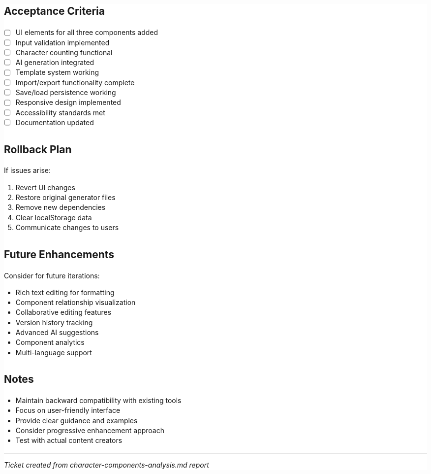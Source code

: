 ## Acceptance Criteria

- [ ] UI elements for all three components added
- [ ] Input validation implemented
- [ ] Character counting functional
- [ ] AI generation integrated
- [ ] Template system working
- [ ] Import/export functionality complete
- [ ] Save/load persistence working
- [ ] Responsive design implemented
- [ ] Accessibility standards met
- [ ] Documentation updated

## Rollback Plan

If issues arise:

1. Revert UI changes
2. Restore original generator files
3. Remove new dependencies
4. Clear localStorage data
5. Communicate changes to users

## Future Enhancements

Consider for future iterations:

- Rich text editing for formatting
- Component relationship visualization
- Collaborative editing features
- Version history tracking
- Advanced AI suggestions
- Component analytics
- Multi-language support

## Notes

- Maintain backward compatibility with existing tools
- Focus on user-friendly interface
- Provide clear guidance and examples
- Consider progressive enhancement approach
- Test with actual content creators

---

_Ticket created from character-components-analysis.md report_

